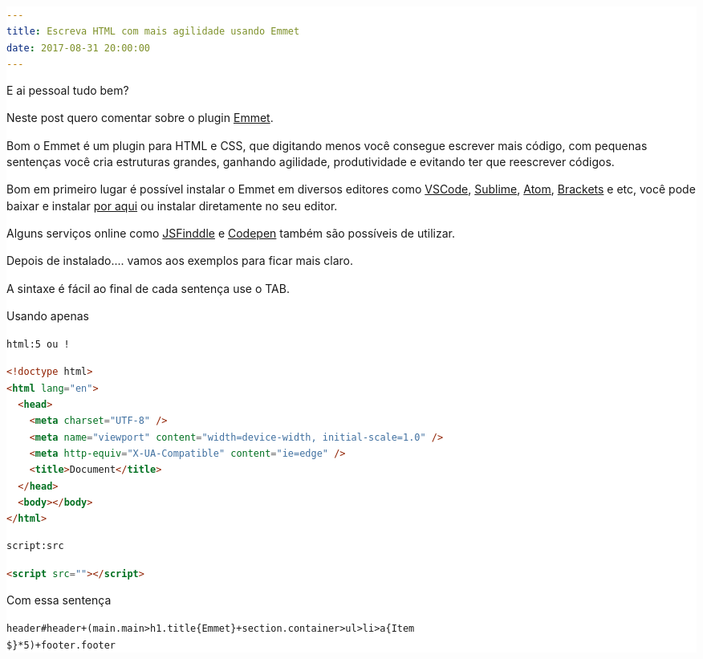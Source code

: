 ```yaml
---
title: Escreva HTML com mais agilidade usando Emmet
date: 2017-08-31 20:00:00
---
```


E ai pessoal tudo bem?

Neste post quero comentar sobre o plugin [Emmet](https://emmet.io/).

Bom o Emmet é um plugin para HTML e CSS, que digitando menos você consegue
escrever mais código, com pequenas sentenças você cria estruturas grandes,
ganhando agilidade, produtividade e evitando ter que reescrever códigos.

Bom em primeiro lugar é possível instalar o Emmet em diversos editores como
[VSCode](https://code.visualstudio.com/),
[Sublime](https://www.sublimetext.com/), [Atom](https://atom.io/),
[Brackets](http://brackets.io/) e etc, você pode baixar e instalar
[por aqui](https://emmet.io/download/) ou instalar diretamente no seu editor.

Alguns serviços online como [JSFinddle](https://jsfiddle.net/) e
[Codepen](https://codepen.io/) também são possíveis de utilizar.

Depois de instalado.... vamos aos exemplos para ficar mais claro.

A sintaxe é fácil ao final de cada sentença use o TAB.

Usando apenas

```html
html:5 ou !
```

```html
<!doctype html>
<html lang="en">
  <head>
    <meta charset="UTF-8" />
    <meta name="viewport" content="width=device-width, initial-scale=1.0" />
    <meta http-equiv="X-UA-Compatible" content="ie=edge" />
    <title>Document</title>
  </head>
  <body></body>
</html>
```

```html
script:src
```

```html
<script src=""></script>
```

Com essa sentença

```html
header#header+(main.main>h1.title{Emmet}+section.container>ul>li>a{Item
$}*5)+footer.footer
```
